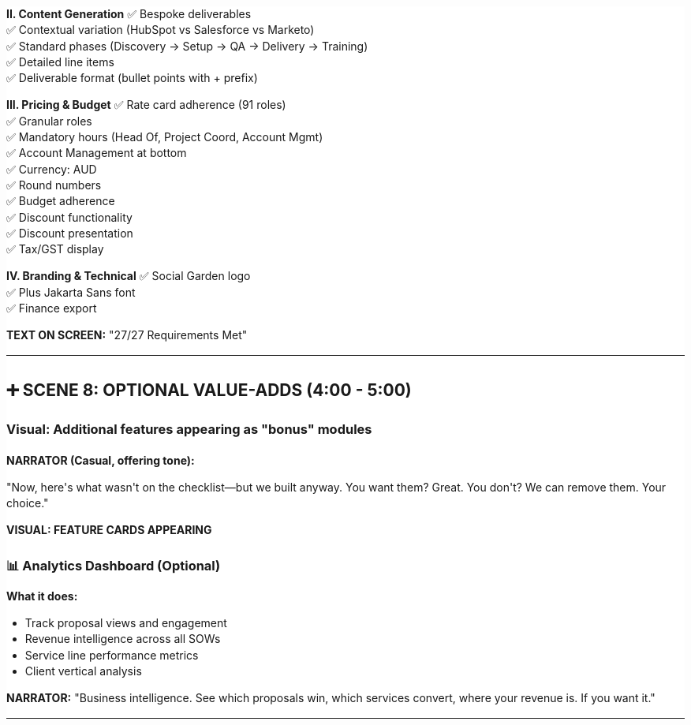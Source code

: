 **II. Content Generation**
✅ Bespoke deliverables  
✅ Contextual variation (HubSpot vs Salesforce vs Marketo)  
✅ Standard phases (Discovery → Setup → QA → Delivery → Training)  
✅ Detailed line items  
✅ Deliverable format (bullet points with + prefix)  

**III. Pricing & Budget**
✅ Rate card adherence (91 roles)  
✅ Granular roles  
✅ Mandatory hours (Head Of, Project Coord, Account Mgmt)  
✅ Account Management at bottom  
✅ Currency: AUD  
✅ Round numbers  
✅ Budget adherence  
✅ Discount functionality  
✅ Discount presentation  
✅ Tax/GST display  

**IV. Branding & Technical**
✅ Social Garden logo  
✅ Plus Jakarta Sans font  
✅ Finance export  

**TEXT ON SCREEN:**
"27/27 Requirements Met"

---

## ➕ SCENE 8: OPTIONAL VALUE-ADDS (4:00 - 5:00)

### Visual: Additional features appearing as "bonus" modules

**NARRATOR (Casual, offering tone):**

"Now, here's what wasn't on the checklist—but we built anyway. You want them? Great. You don't? We can remove them. Your choice."

**VISUAL: FEATURE CARDS APPEARING**

### **📊 Analytics Dashboard** (Optional)
**What it does:**
- Track proposal views and engagement
- Revenue intelligence across all SOWs
- Service line performance metrics
- Client vertical analysis

**NARRATOR:**
"Business intelligence. See which proposals win, which services convert, where your revenue is. If you want it."

---
